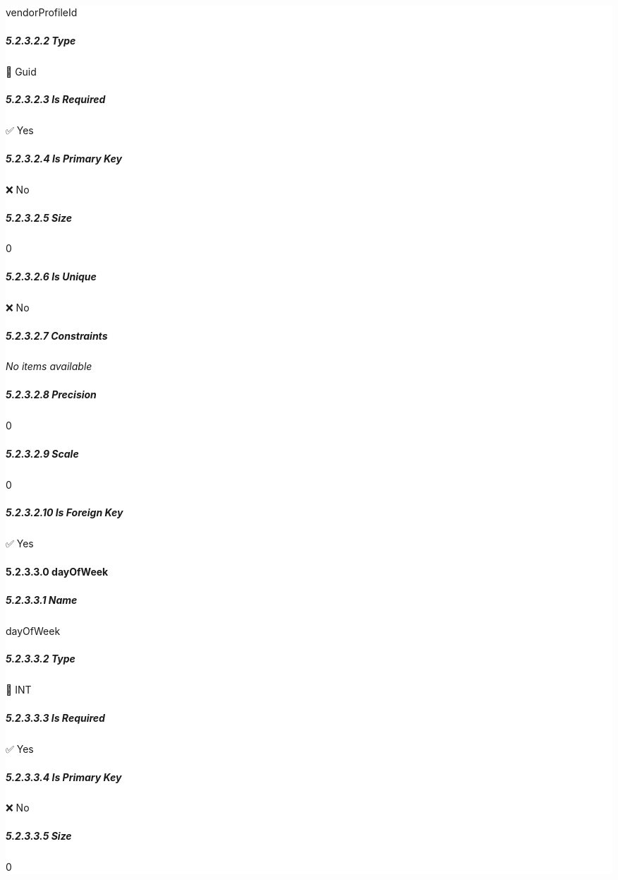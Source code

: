 vendorProfileId

##### 5.2.3.2.2 Type

🔹 Guid

##### 5.2.3.2.3 Is Required

✅ Yes

##### 5.2.3.2.4 Is Primary Key

❌ No

##### 5.2.3.2.5 Size

0

##### 5.2.3.2.6 Is Unique

❌ No

##### 5.2.3.2.7 Constraints

*No items available*

##### 5.2.3.2.8 Precision

0

##### 5.2.3.2.9 Scale

0

##### 5.2.3.2.10 Is Foreign Key

✅ Yes

#### 5.2.3.3.0 dayOfWeek

##### 5.2.3.3.1 Name

dayOfWeek

##### 5.2.3.3.2 Type

🔹 INT

##### 5.2.3.3.3 Is Required

✅ Yes

##### 5.2.3.3.4 Is Primary Key

❌ No

##### 5.2.3.3.5 Size

0
